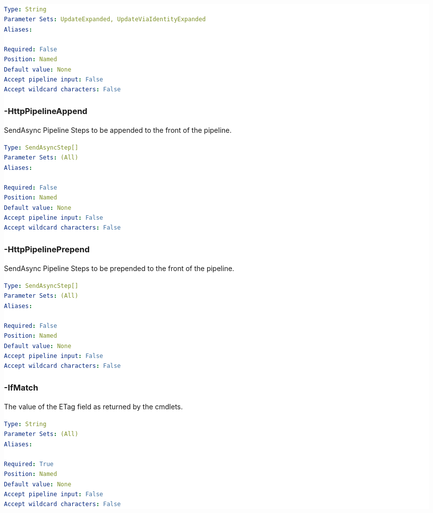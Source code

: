 ```yaml
Type: String
Parameter Sets: UpdateExpanded, UpdateViaIdentityExpanded
Aliases:

Required: False
Position: Named
Default value: None
Accept pipeline input: False
Accept wildcard characters: False
```

### -HttpPipelineAppend
SendAsync Pipeline Steps to be appended to the front of the pipeline.

```yaml
Type: SendAsyncStep[]
Parameter Sets: (All)
Aliases:

Required: False
Position: Named
Default value: None
Accept pipeline input: False
Accept wildcard characters: False
```

### -HttpPipelinePrepend
SendAsync Pipeline Steps to be prepended to the front of the pipeline.

```yaml
Type: SendAsyncStep[]
Parameter Sets: (All)
Aliases:

Required: False
Position: Named
Default value: None
Accept pipeline input: False
Accept wildcard characters: False
```

### -IfMatch
The value of the ETag field as returned by the cmdlets.

```yaml
Type: String
Parameter Sets: (All)
Aliases:

Required: True
Position: Named
Default value: None
Accept pipeline input: False
Accept wildcard characters: False
```
